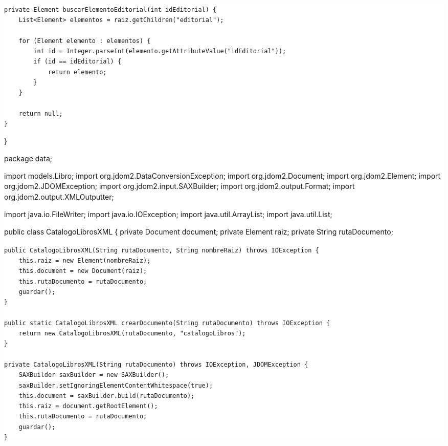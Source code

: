     private Element buscarElementoEditorial(int idEditorial) {
        List<Element> elementos = raiz.getChildren("editorial");

        for (Element elemento : elementos) {
            int id = Integer.parseInt(elemento.getAttributeValue("idEditorial"));
            if (id == idEditorial) {
                return elemento;
            }
        }

        return null;
    }
}








package data;

import models.Libro;
import org.jdom2.DataConversionException;
import org.jdom2.Document;
import org.jdom2.Element;
import org.jdom2.JDOMException;
import org.jdom2.input.SAXBuilder;
import org.jdom2.output.Format;
import org.jdom2.output.XMLOutputter;

import java.io.FileWriter;
import java.io.IOException;
import java.util.ArrayList;
import java.util.List;

public class CatalogoLibrosXML {
    private Document document;
    private Element raiz;
    private String rutaDocumento;

    public CatalogoLibrosXML(String rutaDocumento, String nombreRaiz) throws IOException {
        this.raiz = new Element(nombreRaiz);
        this.document = new Document(raiz);
        this.rutaDocumento = rutaDocumento;
        guardar();
    }

    public static CatalogoLibrosXML crearDocumento(String rutaDocumento) throws IOException {
        return new CatalogoLibrosXML(rutaDocumento, "catalogoLibros");
    }

    private CatalogoLibrosXML(String rutaDocumento) throws IOException, JDOMException {
        SAXBuilder saxBuilder = new SAXBuilder();
        saxBuilder.setIgnoringElementContentWhitespace(true);
        this.document = saxBuilder.build(rutaDocumento);
        this.raiz = document.getRootElement();
        this.rutaDocumento = rutaDocumento;
        guardar();
    }
